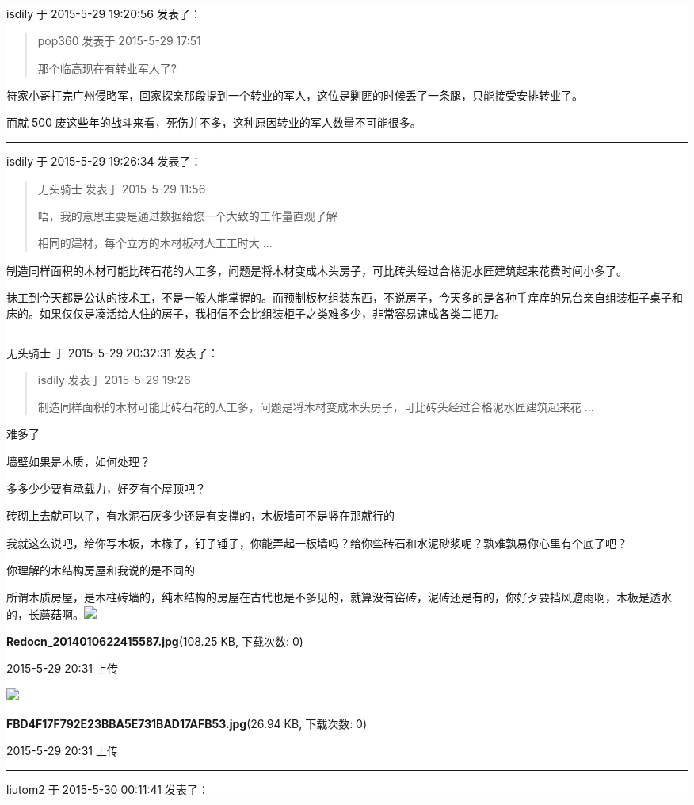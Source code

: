 isdily 于 2015-5-29 19:20:56 发表了：

> pop360 发表于 2015-5-29 17:51
>
> 那个临高现在有转业军人了?

符家小哥打完广州侵略军，回家探亲那段提到一个转业的军人，这位是剿匪的时候丢了一条腿，只能接受安排转业了。

而就 500 废这些年的战斗来看，死伤并不多，这种原因转业的军人数量不可能很多。

---

isdily 于 2015-5-29 19:26:34 发表了：

> 无头骑士 发表于 2015-5-29 11:56
>
> 唔，我的意思主要是通过数据给您一个大致的工作量直观了解
>
> 相同的建材，每个立方的木材板材人工工时大 ...

制造同样面积的木材可能比砖石花的人工多，问题是将木材变成木头房子，可比砖头经过合格泥水匠建筑起来花费时间小多了。

抹工到今天都是公认的技术工，不是一般人能掌握的。而预制板材组装东西，不说房子，今天多的是各种手痒痒的兄台亲自组装柜子桌子和床的。如果仅仅是凑活给人住的房子，我相信不会比组装柜子之类难多少，非常容易速成各类二把刀。

---

无头骑士 于 2015-5-29 20:32:31 发表了：

> isdily 发表于 2015-5-29 19:26
>
> 制造同样面积的木材可能比砖石花的人工多，问题是将木材变成木头房子，可比砖头经过合格泥水匠建筑起来花 ...

难多了

墙壁如果是木质，如何处理？

多多少少要有承载力，好歹有个屋顶吧？

砖砌上去就可以了，有水泥石灰多少还是有支撑的，木板墙可不是竖在那就行的

我就这么说吧，给你写木板，木椽子，钉子锤子，你能弄起一板墙吗？给你些砖石和水泥砂浆呢？孰难孰易你心里有个底了吧？

你理解的木结构房屋和我说的是不同的

所谓木质房屋，是木柱砖墙的，纯木结构的房屋在古代也是不多见的，就算没有窑砖，泥砖还是有的，你好歹要挡风遮雨啊，木板是透水的，长蘑菇啊。![](/9025/203127tpt0btpxfsh27wfh.jpg)

**Redocn_2014010622415587.jpg**(108.25 KB, 下载次数: 0)

2015-5-29 20:31 上传

![](/9025/203126wgzjpibmjfm9mua8.jpg)

**FBD4F17F792E23BBA5E731BAD17AFB53.jpg**(26.94 KB, 下载次数: 0)

2015-5-29 20:31 上传

---

liutom2 于 2015-5-30 00:11:41 发表了：

